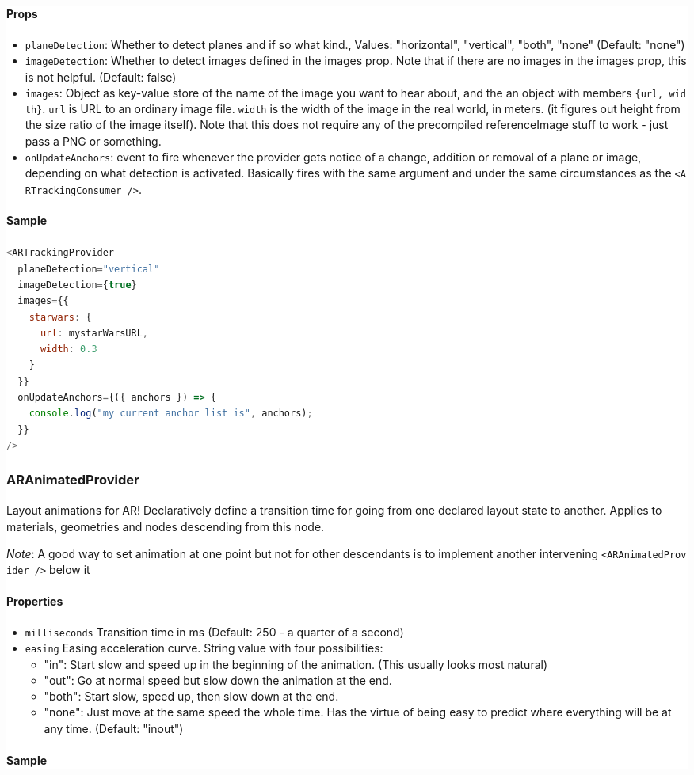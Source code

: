 #### Props

- `planeDetection`: Whether to detect planes and if so what kind., Values: "horizontal", "vertical", "both", "none" (Default: "none")
- `imageDetection`: Whether to detect images defined in the images prop. Note that if there are no images in the images prop, this is not helpful. (Default: false)
- `images`: Object as key-value store of the name of the image you want to hear about, and the an object with members `{url, width}`. `url` is URL to an ordinary image file. `width` is the width of the image in the real world, in meters. (it figures out height from the size ratio of the image itself). Note that this does not require any of the precompiled referenceImage stuff to work - just pass a PNG or something.
- `onUpdateAnchors`: event to fire whenever the provider gets notice of a change, addition or removal of a plane or image, depending on what detection is activated. Basically fires with the same argument and under the same circumstances as the `<ARTrackingConsumer />`.

#### Sample

```javascript
<ARTrackingProvider
  planeDetection="vertical"
  imageDetection={true}
  images={{
    starwars: {
      url: mystarWarsURL,
      width: 0.3
    }
  }}
  onUpdateAnchors={({ anchors }) => {
    console.log("my current anchor list is", anchors);
  }}
/>
```

### ARAnimatedProvider

Layout animations for AR! Declaratively define a transition time for going from one declared layout state to another. Applies to materials, geometries and nodes descending from this node.

_Note_: A good way to set animation at one point but not for other descendants is to implement another intervening `<ARAnimatedProvider />` below it

#### Properties

- `milliseconds` Transition time in ms (Default: 250 - a quarter of a second)
- `easing` Easing acceleration curve. String value with four possibilities:
  - "in": Start slow and speed up in the beginning of the animation. (This usually looks most natural)
  - "out": Go at normal speed but slow down the animation at the end.
  - "both": Start slow, speed up, then slow down at the end.
  - "none": Just move at the same speed the whole time. Has the virtue of being easy to predict where everything will be at any time.
    (Default: "inout")

#### Sample
